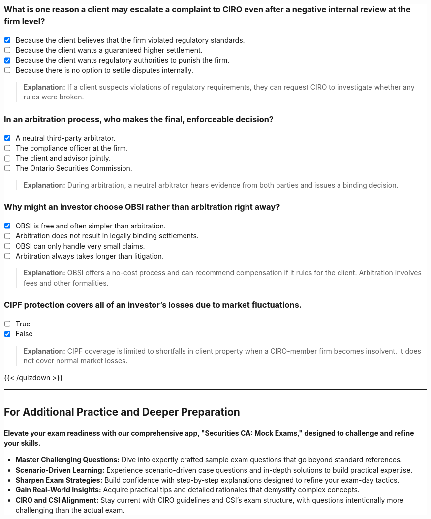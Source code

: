 ### What is one reason a client may escalate a complaint to CIRO even after a negative internal review at the firm level? 
- [x] Because the client believes that the firm violated regulatory standards.  
- [ ] Because the client wants a guaranteed higher settlement.  
- [x] Because the client wants regulatory authorities to punish the firm.  
- [ ] Because there is no option to settle disputes internally.  

> **Explanation:** If a client suspects violations of regulatory requirements, they can request CIRO to investigate whether any rules were broken.

### In an arbitration process, who makes the final, enforceable decision? 
- [x] A neutral third-party arbitrator.  
- [ ] The compliance officer at the firm.  
- [ ] The client and advisor jointly.  
- [ ] The Ontario Securities Commission.  

> **Explanation:** During arbitration, a neutral arbitrator hears evidence from both parties and issues a binding decision.

### Why might an investor choose OBSI rather than arbitration right away? 
- [x] OBSI is free and often simpler than arbitration.  
- [ ] Arbitration does not result in legally binding settlements.  
- [ ] OBSI can only handle very small claims.  
- [ ] Arbitration always takes longer than litigation.  

> **Explanation:** OBSI offers a no-cost process and can recommend compensation if it rules for the client. Arbitration involves fees and other formalities.

### CIPF protection covers all of an investor’s losses due to market fluctuations. 
- [ ] True  
- [x] False  

> **Explanation:** CIPF coverage is limited to shortfalls in client property when a CIRO-member firm becomes insolvent. It does not cover normal market losses.

{{< /quizdown >}}

---

## For Additional Practice and Deeper Preparation

**Elevate your exam readiness with our comprehensive app, "Securities CA: Mock Exams," designed to challenge and refine your skills.**

* **Master Challenging Questions:** Dive into expertly crafted sample exam questions that go beyond standard references.
* **Scenario-Driven Learning:** Experience scenario-driven case questions and in-depth solutions to build practical expertise.
* **Sharpen Exam Strategies:** Build confidence with step-by-step explanations designed to refine your exam-day tactics.
* **Gain Real-World Insights:** Acquire practical tips and detailed rationales that demystify complex concepts.
* **CIRO and CSI Alignment:** Stay current with CIRO guidelines and CSI’s exam structure, with questions intentionally more challenging than the actual exam.
